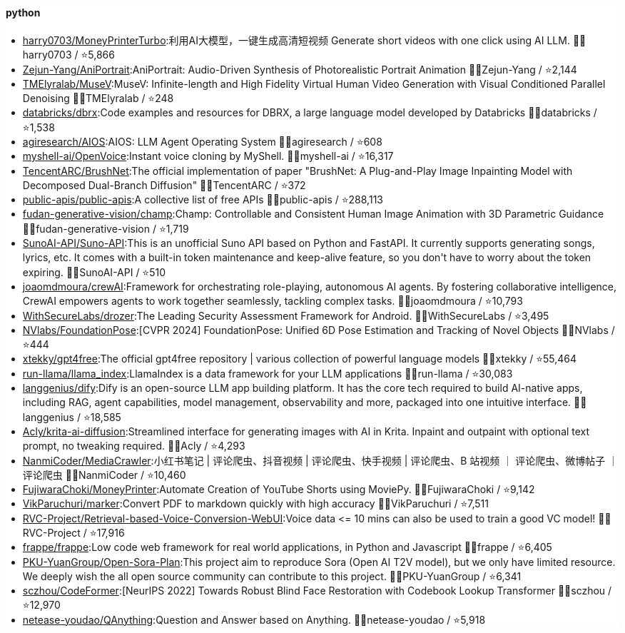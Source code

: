 #### python
* [harry0703/MoneyPrinterTurbo](https://github.com/harry0703/MoneyPrinterTurbo):利用AI大模型，一键生成高清短视频 Generate short videos with one click using AI LLM. 🧑‍💻harry0703 / ⭐5,866
* [Zejun-Yang/AniPortrait](https://github.com/Zejun-Yang/AniPortrait):AniPortrait: Audio-Driven Synthesis of Photorealistic Portrait Animation 🧑‍💻Zejun-Yang / ⭐2,144
* [TMElyralab/MuseV](https://github.com/TMElyralab/MuseV):MuseV: Infinite-length and High Fidelity Virtual Human Video Generation with Visual Conditioned Parallel Denoising 🧑‍💻TMElyralab / ⭐248
* [databricks/dbrx](https://github.com/databricks/dbrx):Code examples and resources for DBRX, a large language model developed by Databricks 🧑‍💻databricks / ⭐1,538
* [agiresearch/AIOS](https://github.com/agiresearch/AIOS):AIOS: LLM Agent Operating System 🧑‍💻agiresearch / ⭐608
* [myshell-ai/OpenVoice](https://github.com/myshell-ai/OpenVoice):Instant voice cloning by MyShell. 🧑‍💻myshell-ai / ⭐16,317
* [TencentARC/BrushNet](https://github.com/TencentARC/BrushNet):The official implementation of paper "BrushNet: A Plug-and-Play Image Inpainting Model with Decomposed Dual-Branch Diffusion" 🧑‍💻TencentARC / ⭐372
* [public-apis/public-apis](https://github.com/public-apis/public-apis):A collective list of free APIs 🧑‍💻public-apis / ⭐288,113
* [fudan-generative-vision/champ](https://github.com/fudan-generative-vision/champ):Champ: Controllable and Consistent Human Image Animation with 3D Parametric Guidance 🧑‍💻fudan-generative-vision / ⭐1,719
* [SunoAI-API/Suno-API](https://github.com/SunoAI-API/Suno-API):This is an unofficial Suno API based on Python and FastAPI. It currently supports generating songs, lyrics, etc. It comes with a built-in token maintenance and keep-alive feature, so you don't have to worry about the token expiring. 🧑‍💻SunoAI-API / ⭐510
* [joaomdmoura/crewAI](https://github.com/joaomdmoura/crewAI):Framework for orchestrating role-playing, autonomous AI agents. By fostering collaborative intelligence, CrewAI empowers agents to work together seamlessly, tackling complex tasks. 🧑‍💻joaomdmoura / ⭐10,793
* [WithSecureLabs/drozer](https://github.com/WithSecureLabs/drozer):The Leading Security Assessment Framework for Android. 🧑‍💻WithSecureLabs / ⭐3,495
* [NVlabs/FoundationPose](https://github.com/NVlabs/FoundationPose):[CVPR 2024] FoundationPose: Unified 6D Pose Estimation and Tracking of Novel Objects 🧑‍💻NVlabs / ⭐444
* [xtekky/gpt4free](https://github.com/xtekky/gpt4free):The official gpt4free repository | various collection of powerful language models 🧑‍💻xtekky / ⭐55,464
* [run-llama/llama_index](https://github.com/run-llama/llama_index):LlamaIndex is a data framework for your LLM applications 🧑‍💻run-llama / ⭐30,083
* [langgenius/dify](https://github.com/langgenius/dify):Dify is an open-source LLM app building platform. It has the core tech required to build AI-native apps, including RAG, agent capabilities, model management, observability and more, packaged into one intuitive interface. 🧑‍💻langgenius / ⭐18,585
* [Acly/krita-ai-diffusion](https://github.com/Acly/krita-ai-diffusion):Streamlined interface for generating images with AI in Krita. Inpaint and outpaint with optional text prompt, no tweaking required. 🧑‍💻Acly / ⭐4,293
* [NanmiCoder/MediaCrawler](https://github.com/NanmiCoder/MediaCrawler):小红书笔记 | 评论爬虫、抖音视频 | 评论爬虫、快手视频 | 评论爬虫、B 站视频 ｜ 评论爬虫、微博帖子 ｜ 评论爬虫 🧑‍💻NanmiCoder / ⭐10,460
* [FujiwaraChoki/MoneyPrinter](https://github.com/FujiwaraChoki/MoneyPrinter):Automate Creation of YouTube Shorts using MoviePy. 🧑‍💻FujiwaraChoki / ⭐9,142
* [VikParuchuri/marker](https://github.com/VikParuchuri/marker):Convert PDF to markdown quickly with high accuracy 🧑‍💻VikParuchuri / ⭐7,511
* [RVC-Project/Retrieval-based-Voice-Conversion-WebUI](https://github.com/RVC-Project/Retrieval-based-Voice-Conversion-WebUI):Voice data <= 10 mins can also be used to train a good VC model! 🧑‍💻RVC-Project / ⭐17,916
* [frappe/frappe](https://github.com/frappe/frappe):Low code web framework for real world applications, in Python and Javascript 🧑‍💻frappe / ⭐6,405
* [PKU-YuanGroup/Open-Sora-Plan](https://github.com/PKU-YuanGroup/Open-Sora-Plan):This project aim to reproduce Sora (Open AI T2V model), but we only have limited resource. We deeply wish the all open source community can contribute to this project. 🧑‍💻PKU-YuanGroup / ⭐6,341
* [sczhou/CodeFormer](https://github.com/sczhou/CodeFormer):[NeurIPS 2022] Towards Robust Blind Face Restoration with Codebook Lookup Transformer 🧑‍💻sczhou / ⭐12,970
* [netease-youdao/QAnything](https://github.com/netease-youdao/QAnything):Question and Answer based on Anything. 🧑‍💻netease-youdao / ⭐5,918
